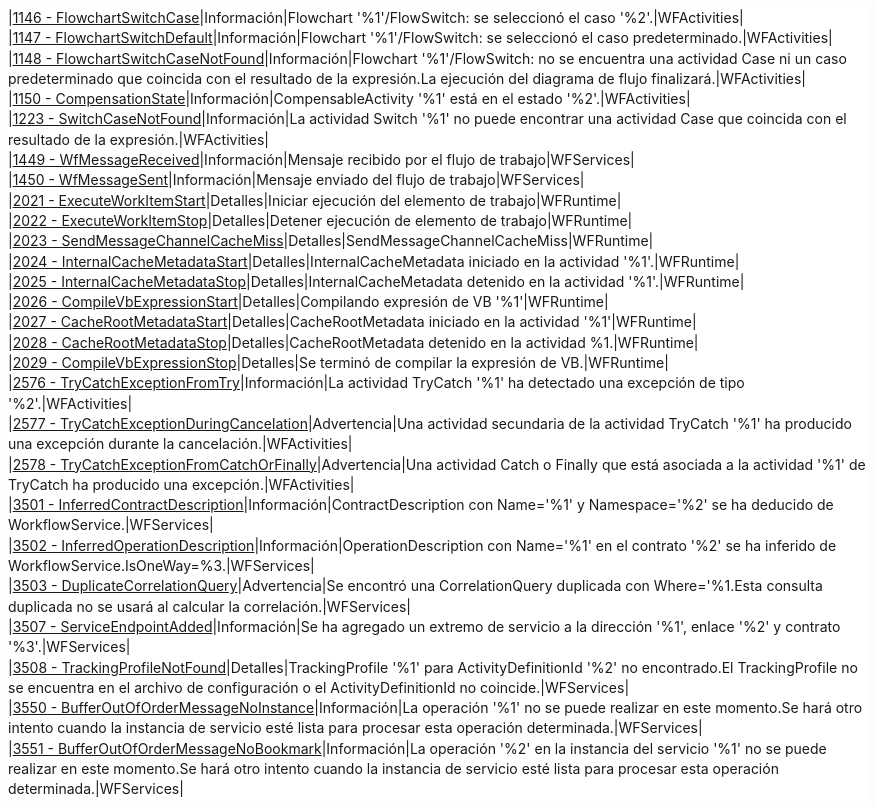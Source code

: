 |[1146 \- FlowchartSwitchCase](../../../docs/framework/windows-workflow-foundation//1146-flowchartswitchcase.md)|Información|Flowchart '%1'\/FlowSwitch: se seleccionó el caso '%2'.|WFActivities|  
|[1147 \- FlowchartSwitchDefault](../../../docs/framework/windows-workflow-foundation//1147-flowchartswitchdefault.md)|Información|Flowchart '%1'\/FlowSwitch: se seleccionó el caso predeterminado.|WFActivities|  
|[1148 \- FlowchartSwitchCaseNotFound](../../../docs/framework/windows-workflow-foundation//1148-flowchartswitchcasenotfound.md)|Información|Flowchart '%1'\/FlowSwitch: no se encuentra una actividad Case ni un caso predeterminado que coincida con el resultado de la expresión.La ejecución del diagrama de flujo finalizará.|WFActivities|  
|[1150 \- CompensationState](../../../docs/framework/windows-workflow-foundation//1150-compensationstate.md)|Información|CompensableActivity '%1' está en el estado '%2'.|WFActivities|  
|[1223 \- SwitchCaseNotFound](../../../docs/framework/windows-workflow-foundation//1223-switchcasenotfound.md)|Información|La actividad Switch '%1' no puede encontrar una actividad Case que coincida con el resultado de la expresión.|WFActivities|  
|[1449 \- WfMessageReceived](../../../docs/framework/windows-workflow-foundation//1449-wfmessagereceived.md)|Información|Mensaje recibido por el flujo de trabajo|WFServices|  
|[1450 \- WfMessageSent](../../../docs/framework/windows-workflow-foundation//1450-wfmessagesent.md)|Información|Mensaje enviado del flujo de trabajo|WFServices|  
|[2021 \- ExecuteWorkItemStart](../../../docs/framework/windows-workflow-foundation//2021-executeworkitemstart.md)|Detalles|Iniciar ejecución del elemento de trabajo|WFRuntime|  
|[2022 \- ExecuteWorkItemStop](../../../docs/framework/windows-workflow-foundation//2022-executeworkitemstop.md)|Detalles|Detener ejecución de elemento de trabajo|WFRuntime|  
|[2023 \- SendMessageChannelCacheMiss](../../../docs/framework/windows-workflow-foundation//2023-sendmessagechannelcachemiss.md)|Detalles|SendMessageChannelCacheMiss|WFRuntime|  
|[2024 \- InternalCacheMetadataStart](../../../docs/framework/windows-workflow-foundation//2024-internalcachemetadatastart.md)|Detalles|InternalCacheMetadata iniciado en la actividad '%1'.|WFRuntime|  
|[2025 \- InternalCacheMetadataStop](../../../docs/framework/windows-workflow-foundation//2025-internalcachemetadatastop.md)|Detalles|InternalCacheMetadata detenido en la actividad '%1'.|WFRuntime|  
|[2026 \- CompileVbExpressionStart](../../../docs/framework/windows-workflow-foundation//2026-compilevbexpressionstart.md)|Detalles|Compilando expresión de VB '%1'|WFRuntime|  
|[2027 \- CacheRootMetadataStart](../../../docs/framework/windows-workflow-foundation//2027-cacherootmetadatastart.md)|Detalles|CacheRootMetadata iniciado en la actividad '%1'|WFRuntime|  
|[2028 \- CacheRootMetadataStop](../../../docs/framework/windows-workflow-foundation//2028-cacherootmetadatastop.md)|Detalles|CacheRootMetadata detenido en la actividad %1.|WFRuntime|  
|[2029 \- CompileVbExpressionStop](../../../docs/framework/windows-workflow-foundation//2029-compilevbexpressionstop.md)|Detalles|Se terminó de compilar la expresión de VB.|WFRuntime|  
|[2576 \- TryCatchExceptionFromTry](../../../docs/framework/windows-workflow-foundation//2576-trycatchexceptionfromtry.md)|Información|La actividad TryCatch '%1' ha detectado una excepción de tipo '%2'.|WFActivities|  
|[2577 \- TryCatchExceptionDuringCancelation](../../../docs/framework/windows-workflow-foundation//2577-trycatchexceptionduringcancelation.md)|Advertencia|Una actividad secundaria de la actividad TryCatch '%1' ha producido una excepción durante la cancelación.|WFActivities|  
|[2578 \- TryCatchExceptionFromCatchOrFinally](../../../docs/framework/windows-workflow-foundation//2578-trycatchexceptionfromcatchorfinally.md)|Advertencia|Una actividad Catch o Finally que está asociada a la actividad '%1' de TryCatch ha producido una excepción.|WFActivities|  
|[3501 \- InferredContractDescription](../../../docs/framework/windows-workflow-foundation//3501-inferredcontractdescription.md)|Información|ContractDescription con Name\='%1' y Namespace\='%2' se ha deducido de WorkflowService.|WFServices|  
|[3502 \- InferredOperationDescription](../../../docs/framework/windows-workflow-foundation//3502-inferredoperationdescription.md)|Información|OperationDescription con Name\='%1' en el contrato '%2' se ha inferido de WorkflowService.IsOneWay\=%3.|WFServices|  
|[3503 \- DuplicateCorrelationQuery](../../../docs/framework/windows-workflow-foundation//3503-duplicatecorrelationquery.md)|Advertencia|Se encontró una CorrelationQuery duplicada con Where\='%1.Esta consulta duplicada no se usará al calcular la correlación.|WFServices|  
|[3507 \- ServiceEndpointAdded](../../../docs/framework/windows-workflow-foundation//3507-serviceendpointadded.md)|Información|Se ha agregado un extremo de servicio a la dirección '%1', enlace '%2' y contrato '%3'.|WFServices|  
|[3508 \- TrackingProfileNotFound](../../../docs/framework/windows-workflow-foundation//3508-trackingprofilenotfound.md)|Detalles|TrackingProfile '%1' para ActivityDefinitionId '%2' no encontrado.El TrackingProfile no se encuentra en el archivo de configuración o el ActivityDefinitionId no coincide.|WFServices|  
|[3550 \- BufferOutOfOrderMessageNoInstance](../../../docs/framework/windows-workflow-foundation//3550-bufferoutofordermessagenoinstance.md)|Información|La operación '%1' no se puede realizar en este momento.Se hará otro intento cuando la instancia de servicio esté lista para procesar esta operación determinada.|WFServices|  
|[3551 \- BufferOutOfOrderMessageNoBookmark](../../../docs/framework/windows-workflow-foundation//3551-bufferoutofordermessagenobookmark.md)|Información|La operación '%2' en la instancia del servicio '%1' no se puede realizar en este momento.Se hará otro intento cuando la instancia de servicio esté lista para procesar esta operación determinada.|WFServices|  